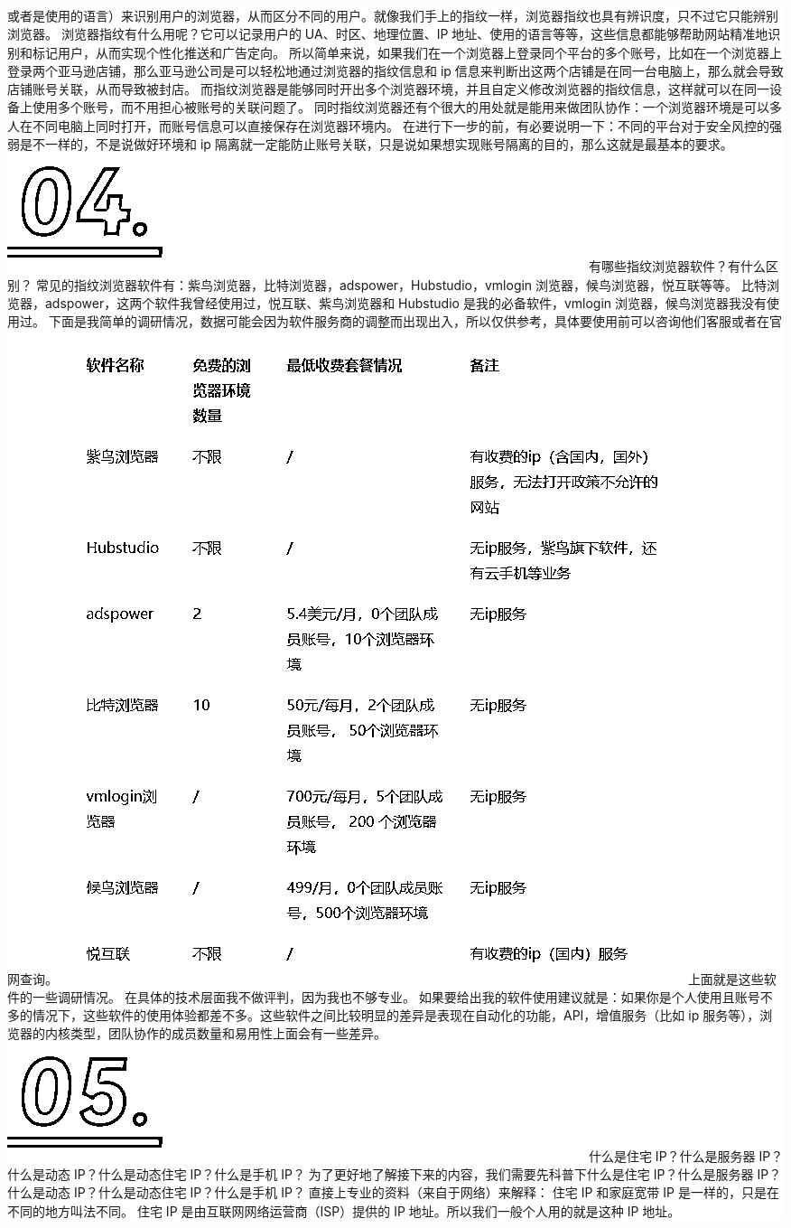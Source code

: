 或者是使用的语言）来识别用户的浏览器，从而区分不同的用户。就像我们手上的指纹一样，浏览器指纹也具有辨识度，只不过它只能辨别浏览器。</ne-text></ne-p> <ne-p id="u53ec8f1d" data-lake-id="u53ec8f1d"><ne-text id="u77615591">浏览器指纹有什么用呢？它可以记录用户的 UA、时区、地理位置、IP 地址、使用的语言等等，这些信息都能够帮助网站精准地识别和标记用户，从而实现个性化推送和广告定向。</ne-text></ne-p> <ne-p id="u4740e7c1" data-lake-id="u4740e7c1"><ne-text id="uf6ee3824">所以简单来说，如果我们在一个浏览器上登录同个平台的多个账号，比如在一个浏览器上登录两个亚马逊店铺，那么亚马逊公司是可以轻松地通过浏览器的指纹信息和 ip 信息来判断出这两个店铺是在同一台电脑上，那么就会导致店铺账号关联，从而导致被封店。</ne-text></ne-p> <ne-p id="ua1de8558" data-lake-id="ua1de8558"><ne-text id="u462bf55f">而指纹浏览器是能够同时开出多个浏览器环境，并且自定义修改浏览器的指纹信息，这样就可以在同一设备上使用多个账号，而不用担心被账号的关联问题了。</ne-text></ne-p> <ne-p id="udbb10e3b" data-lake-id="udbb10e3b"><ne-text id="u740b5e9d">同时指纹浏览器还有个很大的用处就是能用来做团队协作：一个浏览器环境是可以多人在不同电脑上同时打开，而账号信息可以直接保存在浏览器环境内。</ne-text></ne-p> <ne-p id="uc56de478" data-lake-id="uc56de478"><ne-text id="u0dd83cea" ne-bold="true">在进行下一步的前，有必要说明一下：不同的平台对于安全风控的强弱是不一样的，不是说做好环境和 ip 隔离就一定能防止账号关联，只是说如果想实现账号隔离的目的，那么这就是最基本的要求。</ne-text></ne-p> <ne-p id="uac036a56" data-lake-id="uac036a56"><ne-card data-card-name="image" data-card-type="inline" id="S0vq7" data-event-boundary="card">![](img/35927889360ebe2a9f34f992b85c59d0.png)  <ne-h1 id="afb3458f" data-lake-id="afb3458f"><ne-heading-ext><ne-heading-anchor></ne-heading-anchor><ne-heading-fold></ne-heading-fold></ne-heading-ext><ne-heading-content><ne-text id="u1c98357a" ne-bold="true">有哪些指纹浏览器软件？有什么区别？</ne-text></ne-heading-content></ne-h1> <ne-p id="u97dddde7" data-lake-id="u97dddde7"><ne-text id="u29a5f58d">常见的指纹浏览器软件有：紫鸟浏览器，比特浏览器，adspower，Hubstudio，vmlogin 浏览器，候鸟浏览器，悦互联等等。</ne-text></ne-p> <ne-p id="ub0f77206" data-lake-id="ub0f77206"><ne-text id="u742d5963">比特浏览器，adspower，这两个软件我曾经使用过，悦互联、紫鸟浏览器和 Hubstudio 是我的必备软件，vmlogin 浏览器，候鸟浏览器我没有使用过。</ne-text></ne-p> <ne-p id="u92c860fe" data-lake-id="u92c860fe"><ne-text id="u94d4cba5">下面是我简单的调研情况，数据可能会因为软件服务商的调整而出现出入，所以仅供参考，具体要使用前可以咨询他们客服或者在官网查询。</ne-text></ne-p> <ne-p id="u0672df5a" data-lake-id="u0672df5a"><ne-card data-card-name="image" data-card-type="inline" id="cx3ck" data-event-boundary="card">![](img/cced9b69d2fceb4147ecbaa3302da6d5.png)  <ne-p id="u05b30e35" data-lake-id="u05b30e35"><ne-text id="u53a2b685">上面就是这些软件的一些调研情况。</ne-text></ne-p> <ne-p id="u3c0e6c39" data-lake-id="u3c0e6c39"><ne-text id="u26be27a6">在具体的技术层面我不做评判，因为我也不够专业。</ne-text></ne-p> <ne-p id="u9a295ae0" data-lake-id="u9a295ae0"><ne-text id="u9c540298">如果要给出我的软件使用建议就是：如果你是个人使用且账号不多的情况下，这些软件的使用体验都差不多。这些软件之间比较明显的差异是表现在自动化的功能，API，增值服务（比如 ip 服务等），浏览器的内核类型，团队协作的成员数量和易用性上面会有一些差异。</ne-text></ne-p> <ne-p id="u15bdb69d" data-lake-id="u15bdb69d"><ne-card data-card-name="image" data-card-type="inline" id="wfOyE" data-event-boundary="card">![](img/2dbda1df6b73f39c163b7b37a31a7df1.png)  <ne-h1 id="0701614c" data-lake-id="0701614c"><ne-heading-ext><ne-heading-anchor></ne-heading-anchor><ne-heading-fold></ne-heading-fold></ne-heading-ext><ne-heading-content><ne-text id="uaa65a828" ne-bold="true">什么是住宅 IP？什么是服务器 IP？什么是动态 IP？什么是动态住宅 IP？什么是手机 IP？</ne-text></ne-heading-content></ne-h1> <ne-p id="ue56aa142" data-lake-id="ue56aa142"><ne-text id="ucee5e6c4">为了更好地了解接下来的内容，我们需要先科普下什么是住宅 IP？什么是服务器 IP？什么是动态 IP？什么是动态住宅 IP？什么是手机 IP？</ne-text></ne-p> <ne-p id="uddccdb1c" data-lake-id="uddccdb1c"><ne-text id="ue45bd11f">直接上专业的资料（来自于网络）来解释：</ne-text></ne-p> <ne-p id="u8693e433" data-lake-id="u8693e433"><ne-text id="ue4b92267">住宅 IP 和家庭宽带 IP 是一样的，只是在不同的地方叫法不同。</ne-text></ne-p> <ne-p id="ufac20646" data-lake-id="ufac20646"><ne-text id="u687b9321">住宅 IP 是由互联网网络运营商（ISP）提供的 IP 地址。所以我们一般个人用的就是这种 IP 地址。</ne-text></ne-p>